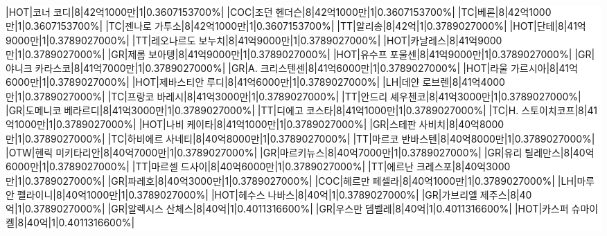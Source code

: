 |HOT|코너 코디|8|42억1000만|1|0.3607153700%|
|COC|조던 헨더슨|8|42억1000만|1|0.3607153700%|
|TC|베론|8|42억1000만|1|0.3607153700%|
|TC|젠나로 가투소|8|42억1000만|1|0.3607153700%|
|TT|알리송|8|42억|1|0.3789027000%|
|HOT|단테|8|41억9000만|1|0.3789027000%|
|TT|레오나르도 보누치|8|41억9000만|1|0.3789027000%|
|HOT|카날레스|8|41억9000만|1|0.3789027000%|
|GR|제롬 보아텡|8|41억9000만|1|0.3789027000%|
|HOT|유수프 포울센|8|41억9000만|1|0.3789027000%|
|GR|야니크 카라스코|8|41억7000만|1|0.3789027000%|
|GR|A. 크리스텐센|8|41억6000만|1|0.3789027000%|
|HOT|라울 가르시아|8|41억6000만|1|0.3789027000%|
|HOT|제바스티안 루디|8|41억6000만|1|0.3789027000%|
|LH|데얀 로브렌|8|41억4000만|1|0.3789027000%|
|TC|프랑코 바레시|8|41억3000만|1|0.3789027000%|
|TT|안드리 셰우첸코|8|41억3000만|1|0.3789027000%|
|GR|도메니코 베라르디|8|41억3000만|1|0.3789027000%|
|TT|디에고 코스타|8|41억1000만|1|0.3789027000%|
|TC|H. 스토이치코프|8|41억1000만|1|0.3789027000%|
|HOT|나비 케이타|8|41억1000만|1|0.3789027000%|
|GR|스테판 사비치|8|40억8000만|1|0.3789027000%|
|TC|하비에르 사네티|8|40억8000만|1|0.3789027000%|
|TT|마르코 반바스텐|8|40억8000만|1|0.3789027000%|
|OTW|헨릭 미키타리안|8|40억7000만|1|0.3789027000%|
|GR|마르키뉴스|8|40억7000만|1|0.3789027000%|
|GR|유리 틸레만스|8|40억6000만|1|0.3789027000%|
|TT|마르셀 드사이|8|40억6000만|1|0.3789027000%|
|TT|에르난 크레스포|8|40억3000만|1|0.3789027000%|
|GR|파레호|8|40억3000만|1|0.3789027000%|
|COC|헤르만 페셀라|8|40억1000만|1|0.3789027000%|
|LH|마루안 펠라이니|8|40억1000만|1|0.3789027000%|
|HOT|헤수스 나바스|8|40억|1|0.3789027000%|
|GR|가브리엘 제주스|8|40억|1|0.3789027000%|
|GR|알렉시스 산체스|8|40억|1|0.4011316600%|
|GR|우스만 뎀벨레|8|40억|1|0.4011316600%|
|HOT|카스퍼 슈마이켈|8|40억|1|0.4011316600%|